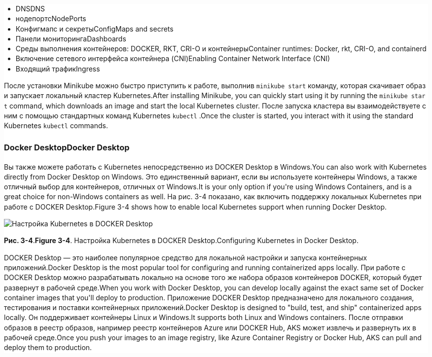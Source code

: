 - <span data-ttu-id="a2cf9-259">DNS</span><span class="sxs-lookup"><span data-stu-id="a2cf9-259">DNS</span></span>
- <span data-ttu-id="a2cf9-260">нодепортс</span><span class="sxs-lookup"><span data-stu-id="a2cf9-260">NodePorts</span></span>
- <span data-ttu-id="a2cf9-261">Конфигмапс и секреты</span><span class="sxs-lookup"><span data-stu-id="a2cf9-261">ConfigMaps and secrets</span></span>
- <span data-ttu-id="a2cf9-262">Панели мониторинга</span><span class="sxs-lookup"><span data-stu-id="a2cf9-262">Dashboards</span></span>
- <span data-ttu-id="a2cf9-263">Среды выполнения контейнеров: DOCKER, RKT, CRI-O и контейнеры</span><span class="sxs-lookup"><span data-stu-id="a2cf9-263">Container runtimes: Docker, rkt, CRI-O, and containerd</span></span>
- <span data-ttu-id="a2cf9-264">Включение сетевого интерфейса контейнера (CNI)</span><span class="sxs-lookup"><span data-stu-id="a2cf9-264">Enabling Container Network Interface (CNI)</span></span>
- <span data-ttu-id="a2cf9-265">Входящий трафик</span><span class="sxs-lookup"><span data-stu-id="a2cf9-265">Ingress</span></span>

<span data-ttu-id="a2cf9-266">После установки Minikube можно быстро приступить к работе, выполнив `minikube start` команду, которая скачивает образ и запускает локальный кластер Kubernetes.</span><span class="sxs-lookup"><span data-stu-id="a2cf9-266">After installing Minikube, you can quickly start using it by running the `minikube start` command, which downloads an image and start the local Kubernetes cluster.</span></span> <span data-ttu-id="a2cf9-267">После запуска кластера вы взаимодействуете с ним с помощью стандартных команд Kubernetes `kubectl` .</span><span class="sxs-lookup"><span data-stu-id="a2cf9-267">Once the cluster is started, you interact with it using the standard Kubernetes `kubectl` commands.</span></span>

### <a name="docker-desktop"></a><span data-ttu-id="a2cf9-268">Docker Desktop</span><span class="sxs-lookup"><span data-stu-id="a2cf9-268">Docker Desktop</span></span>

<span data-ttu-id="a2cf9-269">Вы также можете работать с Kubernetes непосредственно из DOCKER Desktop в Windows.</span><span class="sxs-lookup"><span data-stu-id="a2cf9-269">You can also work with Kubernetes directly from Docker Desktop on Windows.</span></span> <span data-ttu-id="a2cf9-270">Это единственный вариант, если вы используете контейнеры Windows, а также отличный выбор для контейнеров, отличных от Windows.</span><span class="sxs-lookup"><span data-stu-id="a2cf9-270">It is your only option if you're using Windows Containers, and is a great choice for non-Windows containers as well.</span></span> <span data-ttu-id="a2cf9-271">На рис. 3-4 показано, как включить поддержку локальных Kubernetes при работе с DOCKER Desktop.</span><span class="sxs-lookup"><span data-stu-id="a2cf9-271">Figure 3-4 shows how to enable local Kubernetes support when running Docker Desktop.</span></span>

![Настройка Kubernetes в DOCKER Desktop](./media/docker-desktop-kubernetes.png)

<span data-ttu-id="a2cf9-273">**Рис. 3-4**.</span><span class="sxs-lookup"><span data-stu-id="a2cf9-273">**Figure 3-4**.</span></span> <span data-ttu-id="a2cf9-274">Настройка Kubernetes в DOCKER Desktop.</span><span class="sxs-lookup"><span data-stu-id="a2cf9-274">Configuring Kubernetes in Docker Desktop.</span></span>

<span data-ttu-id="a2cf9-275">DOCKER Desktop — это наиболее популярное средство для локальной настройки и запуска контейнерных приложений.</span><span class="sxs-lookup"><span data-stu-id="a2cf9-275">Docker Desktop is the most popular tool for configuring and running containerized apps locally.</span></span> <span data-ttu-id="a2cf9-276">При работе с DOCKER Desktop можно разрабатывать локально на основе того же набора образов контейнеров DOCKER, который будет развернут в рабочей среде.</span><span class="sxs-lookup"><span data-stu-id="a2cf9-276">When you work with Docker Desktop, you can develop locally against the exact same set of Docker container images that you'll deploy to production.</span></span> <span data-ttu-id="a2cf9-277">Приложение DOCKER Desktop предназначено для локального создания, тестирования и поставки контейнерных приложений.</span><span class="sxs-lookup"><span data-stu-id="a2cf9-277">Docker Desktop is designed to "build, test, and ship" containerized apps locally.</span></span> <span data-ttu-id="a2cf9-278">Он поддерживает контейнеры Linux и Windows.</span><span class="sxs-lookup"><span data-stu-id="a2cf9-278">It supports both Linux and Windows containers.</span></span> <span data-ttu-id="a2cf9-279">После отправки образов в реестр образов, например реестр контейнеров Azure или DOCKER Hub, AKS может извлечь и развернуть их в рабочей среде.</span><span class="sxs-lookup"><span data-stu-id="a2cf9-279">Once you push your images to an image registry, like Azure Container Registry or Docker Hub, AKS can pull and deploy them to production.</span></span>
